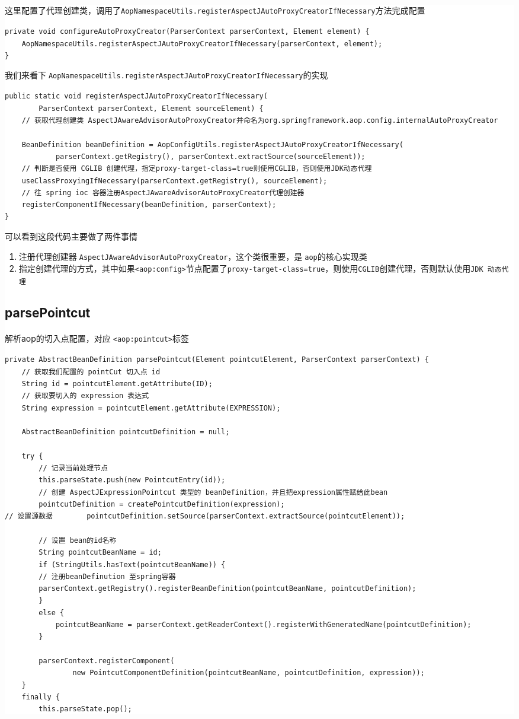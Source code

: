 这里配置了代理创建类，调用了`AopNamespaceUtils.registerAspectJAutoProxyCreatorIfNecessary`方法完成配置

```
private void configureAutoProxyCreator(ParserContext parserContext, Element element) {
	AopNamespaceUtils.registerAspectJAutoProxyCreatorIfNecessary(parserContext, element);
}
```

我们来看下 `AopNamespaceUtils.registerAspectJAutoProxyCreatorIfNecessary`的实现

```
public static void registerAspectJAutoProxyCreatorIfNecessary(
		ParserContext parserContext, Element sourceElement) {
	// 获取代理创建类 AspectJAwareAdvisorAutoProxyCreator并命名为org.springframework.aop.config.internalAutoProxyCreator
	
	BeanDefinition beanDefinition = AopConfigUtils.registerAspectJAutoProxyCreatorIfNecessary(
			parserContext.getRegistry(), parserContext.extractSource(sourceElement));
	// 判断是否使用 CGLIB 创建代理，指定proxy-target-class=true则使用CGLIB，否则使用JDK动态代理
	useClassProxyingIfNecessary(parserContext.getRegistry(), sourceElement);
	// 往 spring ioc 容器注册AspectJAwareAdvisorAutoProxyCreator代理创建器
	registerComponentIfNecessary(beanDefinition, parserContext);
}
```

可以看到这段代码主要做了两件事情

1. 注册代理创建器 `AspectJAwareAdvisorAutoProxyCreator`，这个类很重要，是 `aop`的核心实现类
2. 指定创建代理的方式，其中如果`<aop:config>`节点配置了`proxy-target-class=true`，则使用`CGLIB`创建代理，否则默认使用`JDK 动态代理`


## parsePointcut

解析aop的切入点配置，对应 `<aop:pointcut>`标签
```
private AbstractBeanDefinition parsePointcut(Element pointcutElement, ParserContext parserContext) {
	// 获取我们配置的 pointCut 切入点 id
	String id = pointcutElement.getAttribute(ID);
	// 获取要切入的 expression 表达式
	String expression = pointcutElement.getAttribute(EXPRESSION);

	AbstractBeanDefinition pointcutDefinition = null;

	try {
		// 记录当前处理节点
		this.parseState.push(new PointcutEntry(id));
		// 创建 AspectJExpressionPointcut 类型的 beanDefinition，并且把expression属性赋给此bean
		pointcutDefinition = createPointcutDefinition(expression);
// 设置源数据		pointcutDefinition.setSource(parserContext.extractSource(pointcutElement));
		
		// 设置 bean的id名称
		String pointcutBeanName = id;
		if (StringUtils.hasText(pointcutBeanName)) {
		// 注册beanDefinution 至spring容器
		parserContext.getRegistry().registerBeanDefinition(pointcutBeanName, pointcutDefinition);
		}
		else {
			pointcutBeanName = parserContext.getReaderContext().registerWithGeneratedName(pointcutDefinition);
		}

		parserContext.registerComponent(
				new PointcutComponentDefinition(pointcutBeanName, pointcutDefinition, expression));
	}
	finally {
		this.parseState.pop();
```